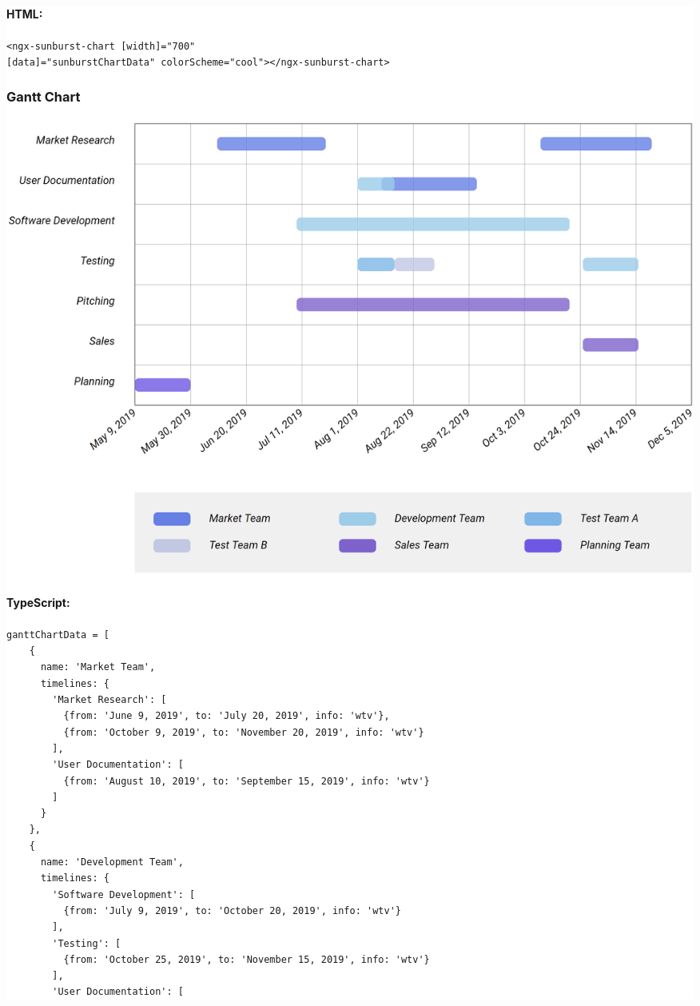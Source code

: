 #### HTML:
```
<ngx-sunburst-chart [width]="700"
[data]="sunburstChartData" colorScheme="cool"></ngx-sunburst-chart>
```


### Gantt Chart

![Gantt Chart](./chart-images/gantt-chart.png)

#### TypeScript:
```
ganttChartData = [
    {
      name: 'Market Team',
      timelines: {
        'Market Research': [
          {from: 'June 9, 2019', to: 'July 20, 2019', info: 'wtv'},
          {from: 'October 9, 2019', to: 'November 20, 2019', info: 'wtv'}
        ],
        'User Documentation': [
          {from: 'August 10, 2019', to: 'September 15, 2019', info: 'wtv'}
        ]
      }
    },
    {
      name: 'Development Team',
      timelines: {
        'Software Development': [
          {from: 'July 9, 2019', to: 'October 20, 2019', info: 'wtv'}
        ],
        'Testing': [
          {from: 'October 25, 2019', to: 'November 15, 2019', info: 'wtv'}
        ],
        'User Documentation': [
```